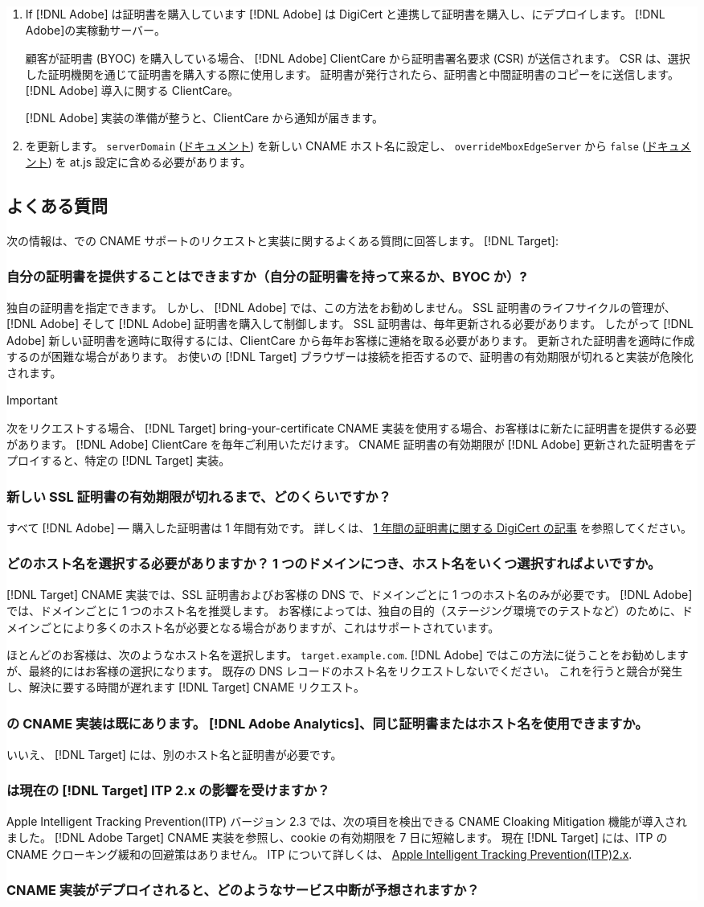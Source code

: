 1. If [!DNL Adobe] は証明書を購入しています [!DNL Adobe] は DigiCert と連携して証明書を購入し、にデプロイします。 [!DNL Adobe]の実稼動サーバー。

   顧客が証明書 (BYOC) を購入している場合、 [!DNL Adobe] ClientCare から証明書署名要求 (CSR) が送信されます。 CSR は、選択した証明機関を通じて証明書を購入する際に使用します。 証明書が発行されたら、証明書と中間証明書のコピーをに送信します。 [!DNL Adobe] 導入に関する ClientCare。

   [!DNL Adobe] 実装の準備が整うと、ClientCare から通知が届きます。

1. を更新します。 `serverDomain` ([ドキュメント](/help/main/c-implementing-target/c-implementing-target-for-client-side-web/targetgobalsettings.md#serverDomain)) を新しい CNAME ホスト名に設定し、 `overrideMboxEdgeServer` から `false` ([ドキュメント](/help/main/c-implementing-target/c-implementing-target-for-client-side-web/targetgobalsettings.md#overridemboxedgeserver)) を at.js 設定に含める必要があります。

## よくある質問

次の情報は、での CNAME サポートのリクエストと実装に関するよくある質問に回答します。 [!DNL Target]:

### 自分の証明書を提供することはできますか（自分の証明書を持って来るか、BYOC か）?

独自の証明書を指定できます。 しかし、 [!DNL Adobe] では、この方法をお勧めしません。 SSL 証明書のライフサイクルの管理が、 [!DNL Adobe] そして [!DNL Adobe] 証明書を購入して制御します。 SSL 証明書は、毎年更新される必要があります。 したがって [!DNL Adobe] 新しい証明書を適時に取得するには、ClientCare から毎年お客様に連絡を取る必要があります。 更新された証明書を適時に作成するのが困難な場合があります。 お使いの [!DNL Target] ブラウザーは接続を拒否するので、証明書の有効期限が切れると実装が危険化されます。

>[!IMPORTANT]
>
>次をリクエストする場合、 [!DNL Target] bring-your-certificate CNAME 実装を使用する場合、お客様はに新たに証明書を提供する必要があります。 [!DNL Adobe] ClientCare を毎年ご利用いただけます。 CNAME 証明書の有効期限が [!DNL Adobe] 更新された証明書をデプロイすると、特定の [!DNL Target] 実装。

### 新しい SSL 証明書の有効期限が切れるまで、どのくらいですか？

すべて [!DNL Adobe] — 購入した証明書は 1 年間有効です。 詳しくは、 [1 年間の証明書に関する DigiCert の記事](https://www.digicert.com/blog/position-on-1-year-certificates) を参照してください。

### どのホスト名を選択する必要がありますか？ 1 つのドメインにつき、ホスト名をいくつ選択すればよいですか。

[!DNL Target] CNAME 実装では、SSL 証明書およびお客様の DNS で、ドメインごとに 1 つのホスト名のみが必要です。 [!DNL Adobe] では、ドメインごとに 1 つのホスト名を推奨します。 お客様によっては、独自の目的（ステージング環境でのテストなど）のために、ドメインごとにより多くのホスト名が必要となる場合がありますが、これはサポートされています。

ほとんどのお客様は、次のようなホスト名を選択します。 `target.example.com`. [!DNL Adobe] ではこの方法に従うことをお勧めしますが、最終的にはお客様の選択になります。 既存の DNS レコードのホスト名をリクエストしないでください。 これを行うと競合が発生し、解決に要する時間が遅れます [!DNL Target] CNAME リクエスト。

### の CNAME 実装は既にあります。 [!DNL Adobe Analytics]、同じ証明書またはホスト名を使用できますか。

いいえ、 [!DNL Target] には、別のホスト名と証明書が必要です。

### は現在の [!DNL Target] ITP 2.x の影響を受けますか？

Apple Intelligent Tracking Prevention(ITP) バージョン 2.3 では、次の項目を検出できる CNAME Cloaking Mitigation 機能が導入されました。 [!DNL Adobe Target] CNAME 実装を参照し、cookie の有効期限を 7 日に短縮します。 現在 [!DNL Target] には、ITP の CNAME クローキング緩和の回避策はありません。 ITP について詳しくは、 [Apple Intelligent Tracking Prevention(ITP)2.x](/help/main/c-implementing-target/c-considerations-before-you-implement-target/c-privacy/apple-itp-2x.md).

### CNAME 実装がデプロイされると、どのようなサービス中断が予想されますか？

